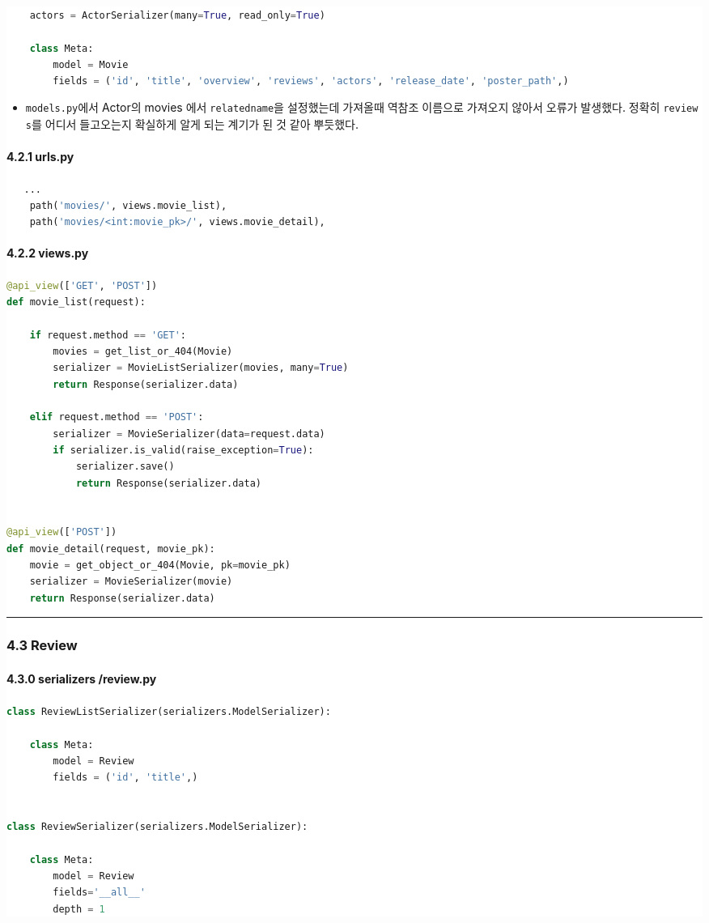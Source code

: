 ```python
    actors = ActorSerializer(many=True, read_only=True)

    class Meta:
        model = Movie
        fields = ('id', 'title', 'overview', 'reviews', 'actors', 'release_date', 'poster_path',)

```

- `models.py`에서 Actor의 movies 에서 `relatedname`을 설정했는데 가져올때 역참조 이름으로 가져오지 않아서 오류가 발생했다.  정확히 `reviews`를 어디서 들고오는지 확실하게 알게 되는 계기가 된 것 같아 뿌듯했다.  

#### 4.2.1 urls.py

```python
   ...
    path('movies/', views.movie_list),
    path('movies/<int:movie_pk>/', views.movie_detail),
```

#### 4.2.2 views.py

```python
@api_view(['GET', 'POST'])
def movie_list(request):
    
    if request.method == 'GET':
        movies = get_list_or_404(Movie)
        serializer = MovieListSerializer(movies, many=True)
        return Response(serializer.data)
        
    elif request.method == 'POST':
        serializer = MovieSerializer(data=request.data)
        if serializer.is_valid(raise_exception=True):
            serializer.save()
            return Response(serializer.data)


@api_view(['POST'])
def movie_detail(request, movie_pk):
    movie = get_object_or_404(Movie, pk=movie_pk)
    serializer = MovieSerializer(movie)
    return Response(serializer.data)

```

---

### 4.3 Review

#### 4.3.0 serializers /review.py

```python
class ReviewListSerializer(serializers.ModelSerializer):

    class Meta:
        model = Review
        fields = ('id', 'title',)


class ReviewSerializer(serializers.ModelSerializer):

    class Meta:
        model = Review
        fields='__all__'
        depth = 1
```
